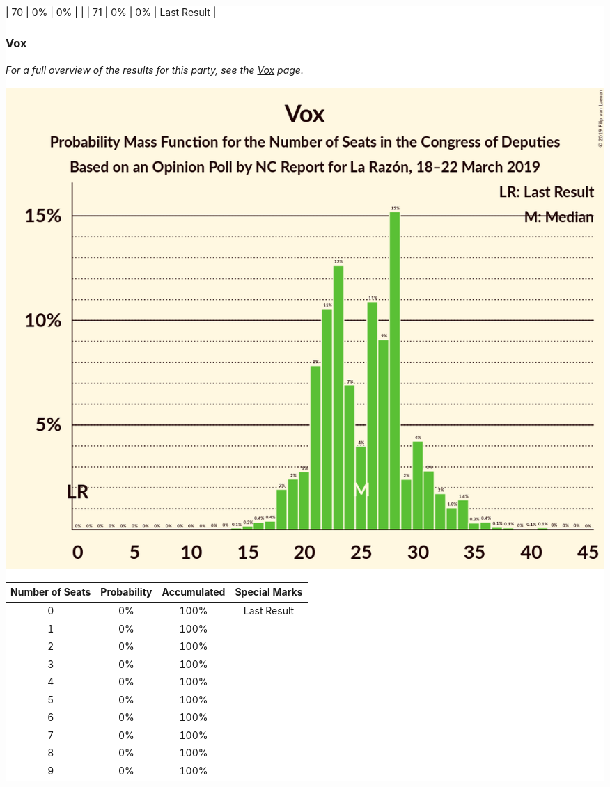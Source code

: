 | 70 | 0% | 0% |  |
| 71 | 0% | 0% | Last Result |

### Vox

*For a full overview of the results for this party, see the [Vox](party-vox.html) page.*

![Graph with seats probability mass function not yet produced](2019-03-22-NCReport-seats-pmf-vox.png "Seats Probability Mass Function")

| Number of Seats | Probability | Accumulated | Special Marks |
|:---------------:|:-----------:|:-----------:|:-------------:|
| 0 | 0% | 100% | Last Result |
| 1 | 0% | 100% |  |
| 2 | 0% | 100% |  |
| 3 | 0% | 100% |  |
| 4 | 0% | 100% |  |
| 5 | 0% | 100% |  |
| 6 | 0% | 100% |  |
| 7 | 0% | 100% |  |
| 8 | 0% | 100% |  |
| 9 | 0% | 100% |  |